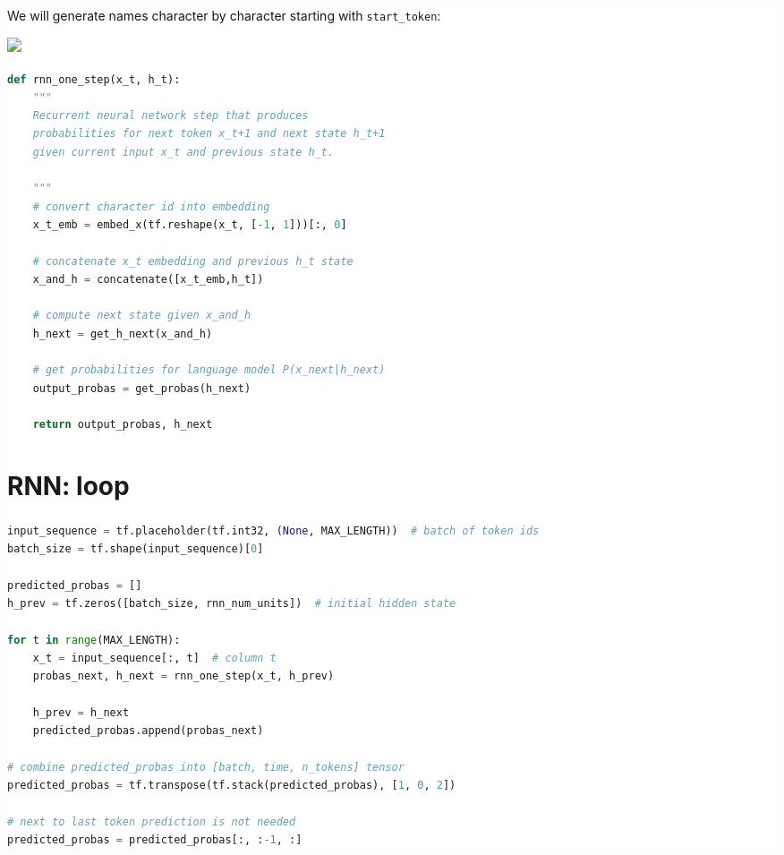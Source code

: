We will generate names character by character starting with `start_token`:

<img src="./char-nn.png" width=600>


```python
def rnn_one_step(x_t, h_t):
    """
    Recurrent neural network step that produces 
    probabilities for next token x_t+1 and next state h_t+1
    given current input x_t and previous state h_t.

    """
    # convert character id into embedding
    x_t_emb = embed_x(tf.reshape(x_t, [-1, 1]))[:, 0]
    
    # concatenate x_t embedding and previous h_t state
    x_and_h = concatenate([x_t_emb,h_t])
    
    # compute next state given x_and_h
    h_next = get_h_next(x_and_h)
    
    # get probabilities for language model P(x_next|h_next)
    output_probas = get_probas(h_next)
    
    return output_probas, h_next
```

# RNN: loop





```python
input_sequence = tf.placeholder(tf.int32, (None, MAX_LENGTH))  # batch of token ids
batch_size = tf.shape(input_sequence)[0]

predicted_probas = []
h_prev = tf.zeros([batch_size, rnn_num_units])  # initial hidden state

for t in range(MAX_LENGTH):
    x_t = input_sequence[:, t]  # column t
    probas_next, h_next = rnn_one_step(x_t, h_prev)
    
    h_prev = h_next
    predicted_probas.append(probas_next)
    
# combine predicted_probas into [batch, time, n_tokens] tensor
predicted_probas = tf.transpose(tf.stack(predicted_probas), [1, 0, 2])

# next to last token prediction is not needed
predicted_probas = predicted_probas[:, :-1, :]
```
